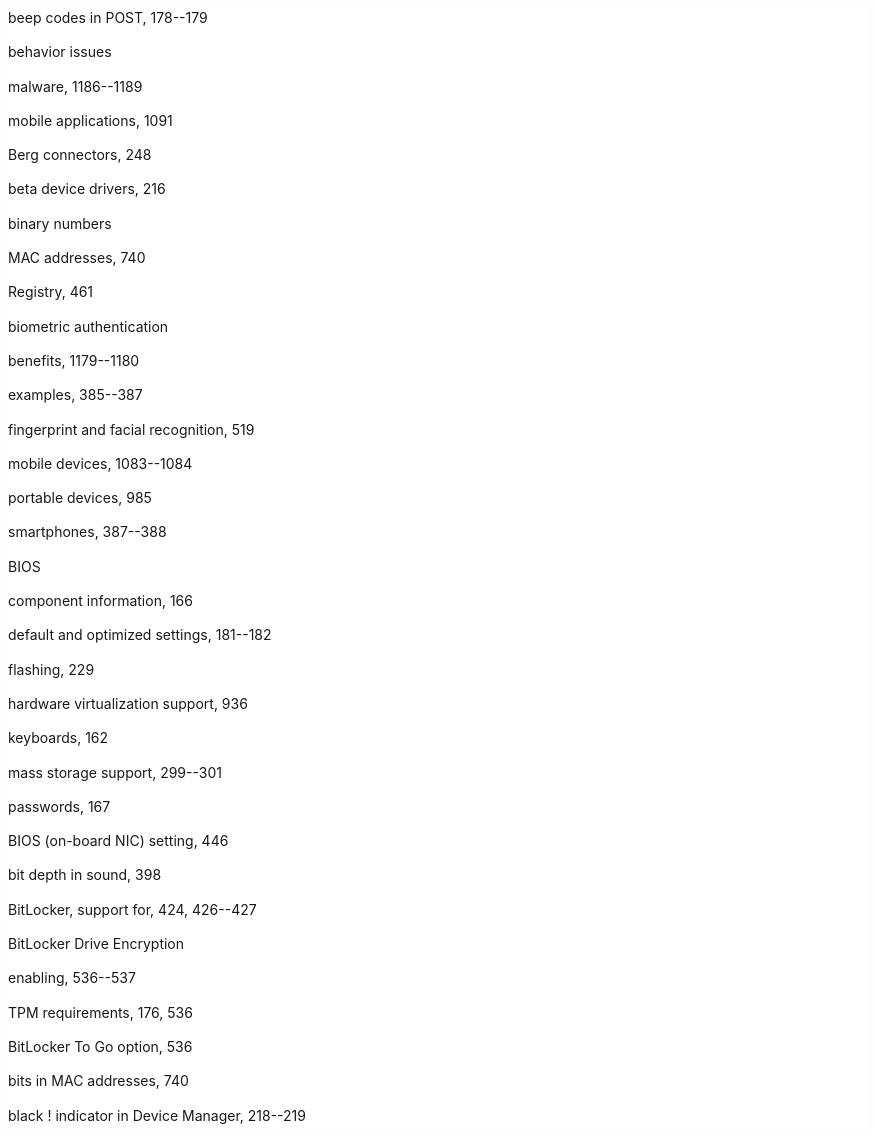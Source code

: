 beep codes in POST, 178--179

behavior issues

malware, 1186--1189

mobile applications, 1091

Berg connectors, 248

beta device drivers, 216

binary numbers

MAC addresses, 740

Registry, 461

biometric authentication

benefits, 1179--1180

examples, 385--387

fingerprint and facial recognition, 519

mobile devices, 1083--1084

portable devices, 985

smartphones, 387--388

BIOS

component information, 166

default and optimized settings, 181--182

flashing, 229

hardware virtualization support, 936

keyboards, 162

mass storage support, 299--301

passwords, 167

BIOS (on-board NIC) setting, 446

bit depth in sound, 398

BitLocker, support for, 424, 426--427

BitLocker Drive Encryption

enabling, 536--537

TPM requirements, 176, 536

BitLocker To Go option, 536

bits in MAC addresses, 740

black ! indicator in Device Manager, 218--219
